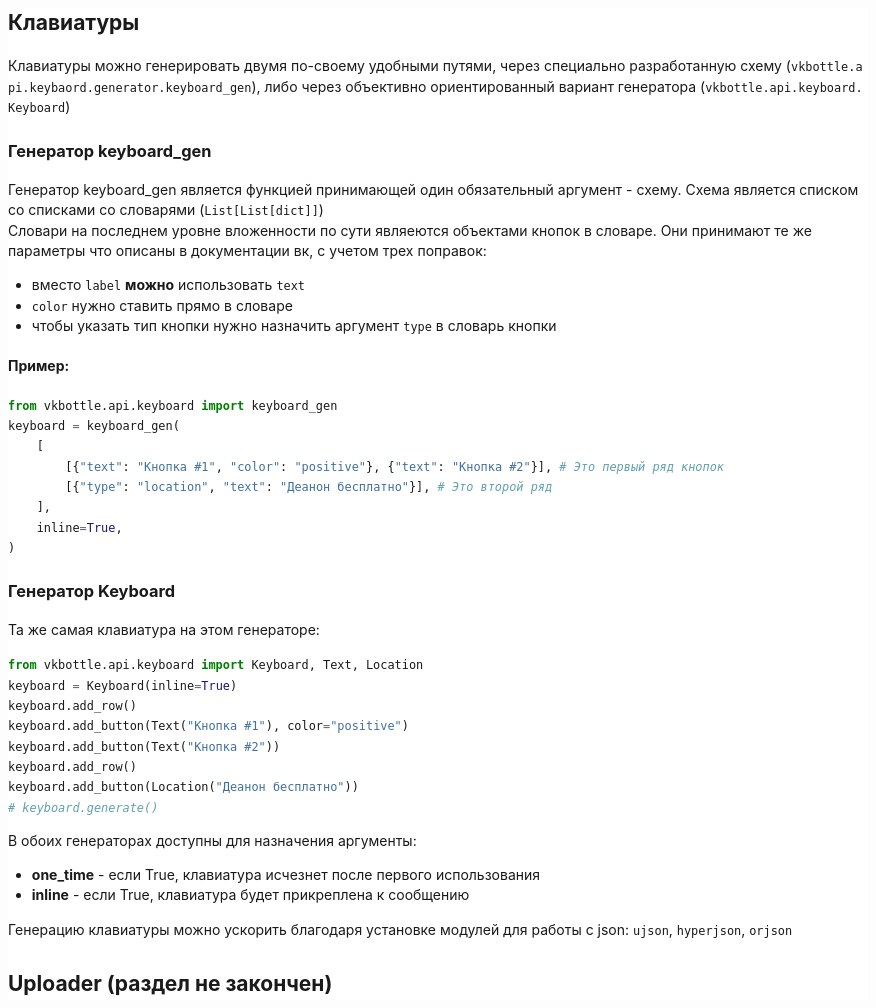 ## Клавиатуры

Клавиатуры можно генерировать двумя по-своему удобными путями, через специально разработанную схему (`vkbottle.api.keybaord.generator.keyboard_gen`), либо через объективно ориентированный вариант генератора (`vkbottle.api.keyboard.Keyboard`)

### Генератор keyboard_gen

Генератор keyboard_gen является функцией принимающей один обязательный аргумент - схему. Схема является списком со списками со словарями (`List[List[dict]]`)  
Словари на последнем уровне вложенности по сути являеются объектами кнопок в словаре. Они принимают те же параметры что описаны в документации вк, с учетом трех поправок:  

  - вместо `label` **можно** использовать `text`
  - `color` нужно ставить прямо в словаре
  - чтобы указать тип кнопки нужно назначить аргумент `type` в словарь кнопки

#### Пример:

```python
from vkbottle.api.keyboard import keyboard_gen
keyboard = keyboard_gen(
    [
        [{"text": "Кнопка #1", "color": "positive"}, {"text": "Кнопка #2"}], # Это первый ряд кнопок
        [{"type": "location", "text": "Деанон бесплатно"}], # Это второй ряд
    ],
    inline=True,
)
```

### Генератор  Keyboard

Та же самая клавиатура на этом генераторе:

```python
from vkbottle.api.keyboard import Keyboard, Text, Location
keyboard = Keyboard(inline=True)
keyboard.add_row()
keyboard.add_button(Text("Кнопка #1"), color="positive")
keyboard.add_button(Text("Кнопка #2"))
keyboard.add_row()
keyboard.add_button(Location("Деанон бесплатно"))
# keyboard.generate()
```

В обоих генераторах доступны для назначения аргументы:
 
  - **one_time** - если True, клавиатура исчезнет после первого использования  
  - **inline** - если True, клавиатура будет прикреплена к сообщению

Генерацию клавиатуры можно ускорить благодаря установке модулей для работы с json: `ujson`, `hyperjson`, `orjson`

## Uploader (раздел не закончен)
